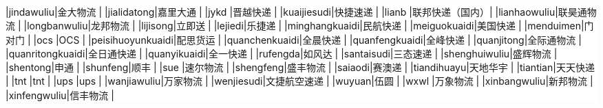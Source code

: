 |jindawuliu|金大物流    |
|jialidatong|嘉里大通    |
|jykd  |晋越快递    |
|kuaijiesudi|快捷速递    |
|lianb |联邦快递（国内）|
|lianhaowuliu|联昊通物流   |
|longbanwuliu|龙邦物流    |
|lijisong|立即送     |
|lejiedi|乐捷递     |
|minghangkuaidi|民航快递    |
|meiguokuaidi|美国快递    |
|menduimen|门对门     |
|ocs   |OCS     |
|peisihuoyunkuaidi|配思货运    |
|quanchenkuaidi|全晨快递    |
|quanfengkuaidi|全峰快递    |
|quanjitong|全际通物流   |
|quanritongkuaidi|全日通快递   |
|quanyikuaidi|全一快递    |
|rufengda|如风达     |
|santaisudi|三态速递    |
|shenghuiwuliu|盛辉物流    |
|shentong|申通      |
|shunfeng|顺丰      |
|sue   |速尔物流    |
|shengfeng|盛丰物流    |
|saiaodi|赛澳递     |
|tiandihuayu|天地华宇    |
|tiantian|天天快递    |
|tnt   |tnt     |
|ups   |ups     |
|wanjiawuliu|万家物流    |
|wenjiesudi|文捷航空速递  |
|wuyuan|伍圆      |
|wxwl  |万象物流    |
|xinbangwuliu|新邦物流    |
|xinfengwuliu|信丰物流    |